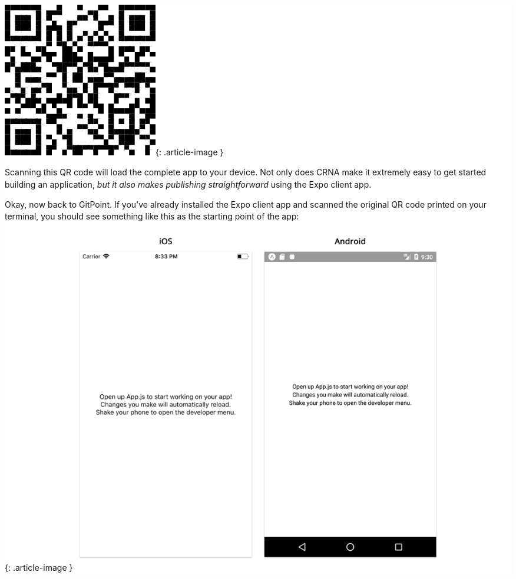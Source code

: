 ![Weather QR Code](assets/react-native-github/weather-qr-code.png "Weather QR Code"){: .article-image }

Scanning this QR code will load the complete app to your device. Not only does CRNA make it extremely easy to get started building an application, *but it also makes publishing straightforward* using the Expo client app.

Okay, now back to GitPoint. If you've already installed the Expo client app and scanned the original QR code printed on your terminal, you should see something like this as the starting point of the app:

![Hello World](assets/react-native-github/hello-world.png "Hello World"){: .article-image }
